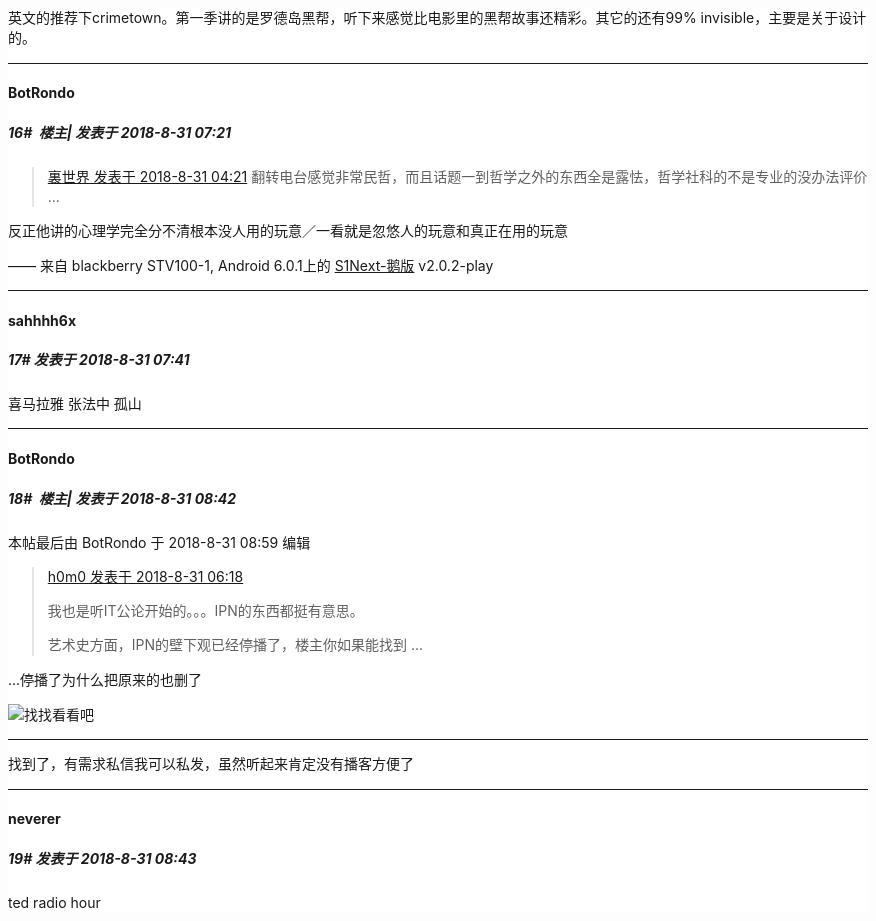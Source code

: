 
英文的推荐下crimetown。第一季讲的是罗德岛黑帮，听下来感觉比电影里的黑帮故事还精彩。其它的还有99% invisible，主要是关于设计的。


-----

####  BotRondo  
##### 16#         楼主| 发表于 2018-8-31 07:21


<blockquote><a href="httphttps://bbs.saraba1st.com/2b/forum.php?mod=redirect&amp;goto=findpost&amp;pid=40816486&amp;ptid=1742440" target="_blank">裏世界 发表于 2018-8-31 04:21</a>
翻转电台感觉非常民哲，而且话题一到哲学之外的东西全是露怯，哲学社科的不是专业的没办法评价 ...</blockquote>
反正他讲的心理学完全分不清根本没人用的玩意／一看就是忽悠人的玩意和真正在用的玩意

—— 来自 blackberry STV100-1, Android 6.0.1上的 [S1Next-鹅版](https://github.com/ykrank/S1-Next/releases) v2.0.2-play


-----

####  sahhhh6x  
##### 17#       发表于 2018-8-31 07:41


喜马拉雅 张法中 孤山


-----

####  BotRondo  
##### 18#         楼主| 发表于 2018-8-31 08:42


 本帖最后由 BotRondo 于 2018-8-31 08:59 编辑 
<blockquote><a href="httphttps://bbs.saraba1st.com/2b/forum.php?mod=redirect&amp;goto=findpost&amp;pid=40816948&amp;ptid=1742440" target="_blank">h0m0 发表于 2018-8-31 06:18</a>

我也是听IT公论开始的。。。IPN的东西都挺有意思。

艺术史方面，IPN的壁下观已经停播了，楼主你如果能找到 ...</blockquote>
...停播了为什么把原来的也删了

<img src="https://static.saraba1st.com/image/smiley/face2017/001.png" referrerpolicy="no-referrer">找找看看吧

____________________________


找到了，有需求私信我可以私发，虽然听起来肯定没有播客方便了


-----

####  neverer  
##### 19#       发表于 2018-8-31 08:43


ted radio hour

